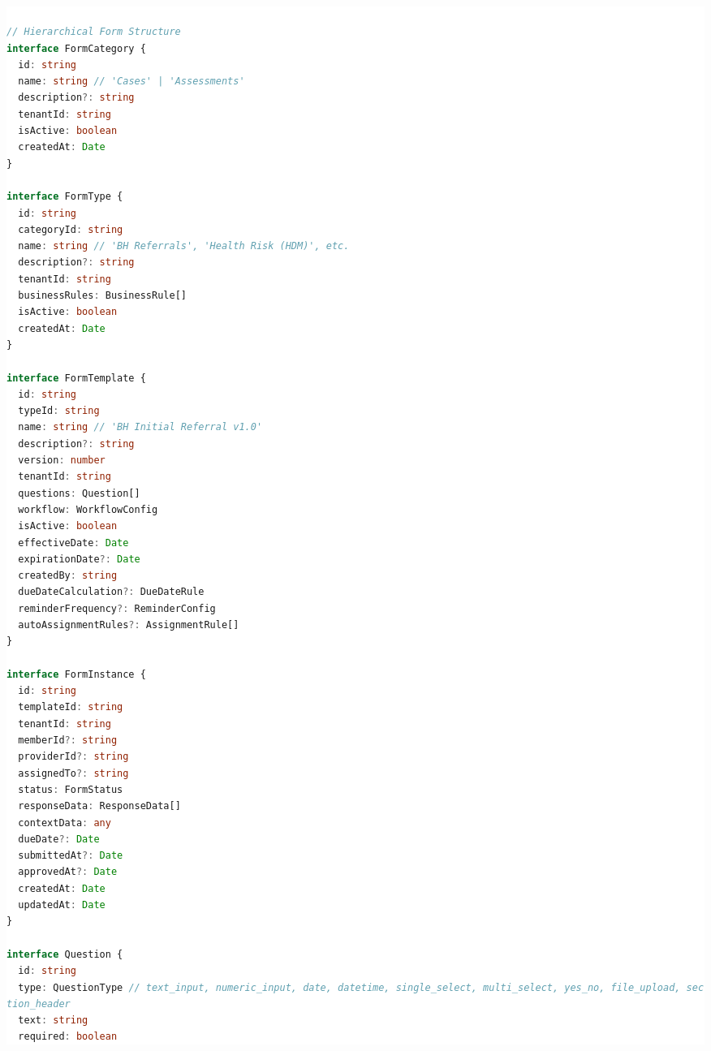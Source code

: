 ```typescript

// Hierarchical Form Structure
interface FormCategory {
  id: string
  name: string // 'Cases' | 'Assessments'
  description?: string
  tenantId: string
  isActive: boolean
  createdAt: Date
}

interface FormType {
  id: string
  categoryId: string
  name: string // 'BH Referrals', 'Health Risk (HDM)', etc.
  description?: string
  tenantId: string
  businessRules: BusinessRule[]
  isActive: boolean
  createdAt: Date
}

interface FormTemplate {
  id: string
  typeId: string
  name: string // 'BH Initial Referral v1.0'
  description?: string
  version: number
  tenantId: string
  questions: Question[]
  workflow: WorkflowConfig
  isActive: boolean
  effectiveDate: Date
  expirationDate?: Date
  createdBy: string
  dueDateCalculation?: DueDateRule
  reminderFrequency?: ReminderConfig
  autoAssignmentRules?: AssignmentRule[]
}

interface FormInstance {
  id: string
  templateId: string
  tenantId: string
  memberId?: string
  providerId?: string
  assignedTo?: string
  status: FormStatus
  responseData: ResponseData[]
  contextData: any
  dueDate?: Date
  submittedAt?: Date
  approvedAt?: Date
  createdAt: Date
  updatedAt: Date
}

interface Question {
  id: string
  type: QuestionType // text_input, numeric_input, date, datetime, single_select, multi_select, yes_no, file_upload, section_header
  text: string
  required: boolean
```